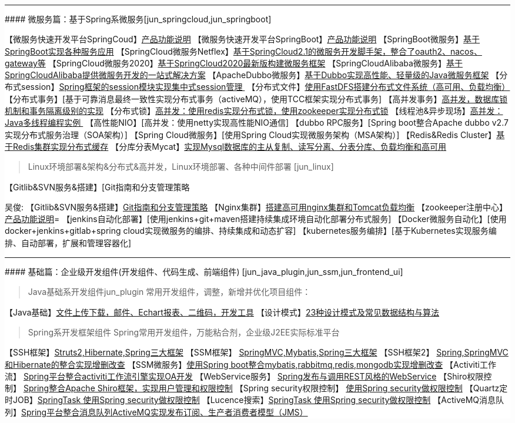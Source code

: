 --------------------------------------------------------------------------------------------------------------
#### 微服务篇：基于Spring系微服务[jun_springcloud,jun_springboot]

【微服务快速开发平台SpringCoud】[产品功能说明](https://github.com/wujun728/jun_cloud)
【微服务快速开发平台SpringBoot】[产品功能说明](https://github.com/wujun728/jun_boot)
【SpringBoot微服务】[基于SpringBoot实现各种服务应用](https://github.com/wujun728/jun_cloud)
【SpringCloud微服务Netflex】[基于SpringCloud2.1的微服务开发脚手架，整合了oauth2、nacos、gateway等](https://github.com/zhoutaoo/SpringCloud)
【SpringCloud微服务2020】[基于SpringCloud2020最新版构建微服务框架](https://github.com/wujun728/jun_cloud)
【SpringCloudAlibaba微服务】[基于SpringCloudAlibaba提供微服务开发的一站式解决方案](https://github.com/wujun728/jun_cloud)
【ApacheDubbo微服务】[基于Dubbo实现高性能、轻量级的Java微服务框架](https://github.com/wujun728/jun_cloud)
【分布式session】[Spring框架的session模块实现集中式session管理 ](https://github.com/wujun728/jun_cloud)
【分布式文件】[使用FastDFS搭建分布式文件系统（高可用、负载均衡）](https://github.com/wujun728/jun_cloud/Spring-fastdfs)
【分布式事务】[基于可靠消息最终一致性实现分布式事务（activeMQ），使用TCC框架实现分布式事务]
【高并发事务】[高并发，数据库锁机制和事务隔离级别的实现](https://github.com/wujun728/jun_cloud)
【分布式锁】[高并发：使用redis实现分布式锁，使用zookeeper实现分布式锁](https://github.com/wujun728/jun_cloud)
【线程池&异步现场】[高并发：Java多线程编程实例 ](https://github.com/wujun728/jun_cloud)
【高性能NIO】[高并发：使用netty实现高性能NIO通信]
【dubbo RPC服务】[Spring boot整合Apache dubbo v2.7实现分布式服务治理（SOA架构）]
【Spring Cloud微服务】[使用Spring Cloud实现微服务架构（MSA架构）]
【Redis&Redis Cluster】[基于Redis集群实现分布式缓存](https://github.com/wujun728/jun_cloud/Spring-redis)
【分库分表Mycat】[实现Mysql数据库的主从复制、读写分离、分表分库、负载均衡和高可用](https://github.com/wujun728/jun_cloud/Spring-redis)

> Linux环境部署&架构&分布式&高并发，Linux环境部署、各种中间件部署 [jun_linux]

【Gitlib&SVN服务&搭建】[Git指南和分支管理策略

吴俊:
【Gitlib&SVN服务&搭建】[Git指南和分支管理策略](https://github.com/wujun728/jun_linux)
【Nginx集群】[搭建高可用nginx集群和Tomcat负载均衡](https://github.com/wujun728/jun_linux)
【zookeeper注册中心】[产品功能说明](https://github.com/wujun728/jun_linux)=
【jenkins自动化部署】[使用jenkins+git+maven搭建持续集成环境自动化部署分布式服务]
【Docker微服务自动化】[使用docker+jenkins+gitlab+spring cloud实现微服务的编排、持续集成和动态扩容]
【kubernetes服务编排】[基于Kubernetes实现服务编排、自动部署，扩展和管理容器化]

--------------------------------------------------------------------------------------------------------------

#### 基础篇：企业级开发组件(开发组件、代码生成、前端组件) [jun_java_plugin,jun_ssm,jun_frontend_ui]

> Java基础系开发组件jun_plugin 常用开发组件，调整，新增并优化项目组件：

【Java基础】[文件上传下载，邮件、Echart报表、二维码，开发工具](https://github.com/wujun728/jun_plugin/jun_redis)
【设计模式】[23种设计模式及常见数据结构与算法](https://github.com/wujun728/jun_plugin/SSM)

> Spring系开发框架组件 Spring常用开发组件，万能粘合剂，企业级J2EE实际标准平台

【SSH框架】[Struts2,Hibernate,Spring三大框架](https://github.com/wujun728/jun_spring_plugin/S2SH)
【SSM框架】 [SpringMVC,Mybatis,Spring三大框架](https://github.com/wujun728/jun_spring_plugin/SSM)
【SSH框架2】 [Spring,SpringMVC和Hibernate的整合实现增删改查](https://github.com/wujun728/jun_spring_plugin/SSH)
【SSM微服务】[使用Spring boot整合mybatis,rabbitmq,redis,mongodb实现增删改查](https://github.com/wujun728/jun_spring_plugin)
【Activiti工作流】 [Spring平台整合activiti工作流引擎实现OA开发](https://github.com/wujun728/jun_spring_plugin/Spring-activiti)
【WebService服务】 [Spring发布与调用REST风格的WebService](https://github.com/wujun728/jun_spring_plugin/Spring-REST)
【Shiro权限控制】 [Spring整合Apache Shiro框架，实现用户管理和权限控制](https://github.com/wujun728/jun_spring_plugin/Spring-shiro)
【Spring security权限控制】 [使用Spring security做权限控制](https://github.com/wujun728/jun_spring_plugin/spring-security-demo)
【Quartz定时JOB】[SpringTask 使用Spring security做权限控制](https://github.com/wujun728/jun_spring_plugin/spring-security-demo)
【Lucence搜索】[SpringTask 使用Spring security做权限控制](https://github.com/wujun728/jun_spring_plugin/spring-security-demo)
【ActiveMQ消息队列】[Spring平台整合消息队列ActiveMQ实现发布订阅、生产者消费者模型（JMS）](https://github.com/wujun728/jun_spring_plugin/Spring-activeMQ)